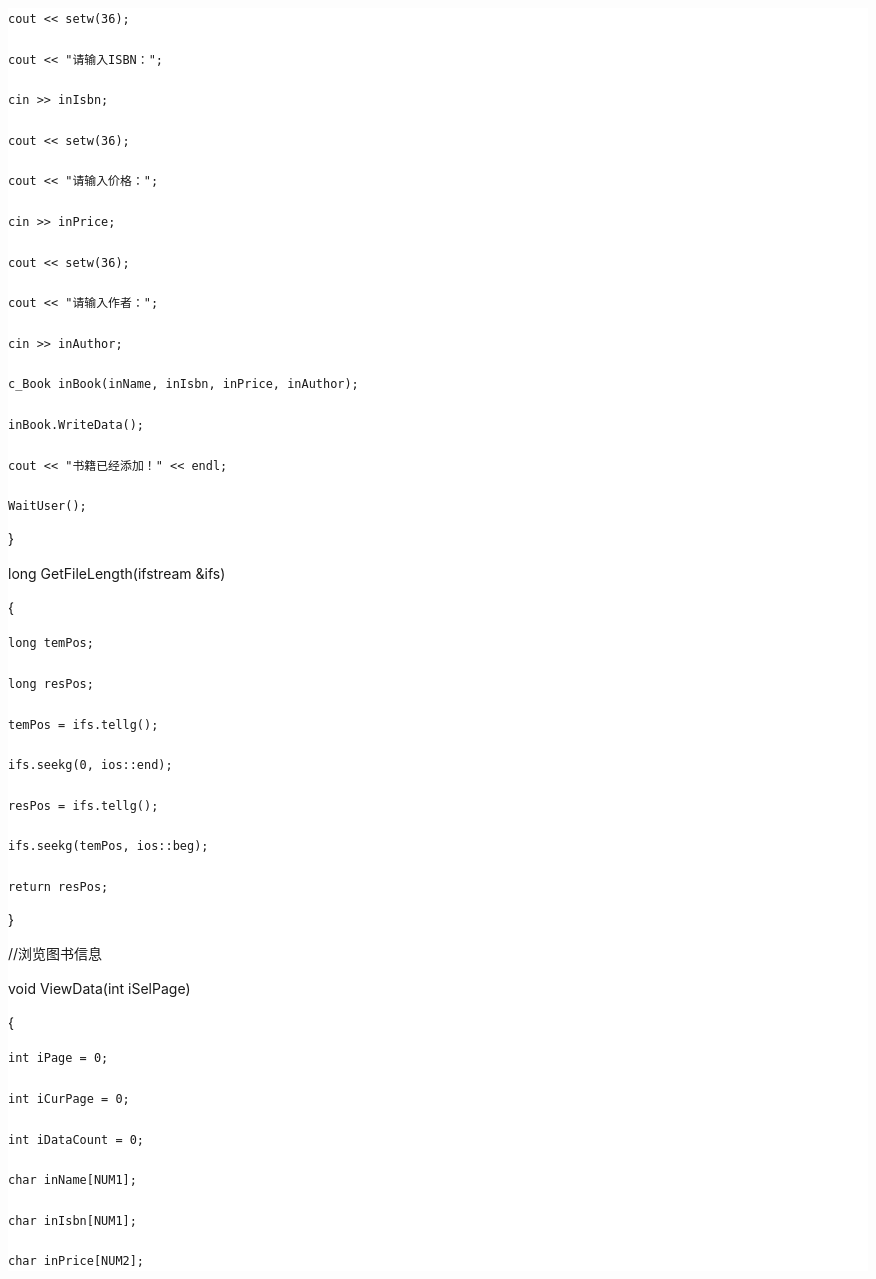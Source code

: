     cout << setw(36);

    cout << "请输入ISBN：";

    cin >> inIsbn;

    cout << setw(36);

    cout << "请输入价格：";

    cin >> inPrice;

    cout << setw(36);

    cout << "请输入作者：";

    cin >> inAuthor;

    c_Book inBook(inName, inIsbn, inPrice, inAuthor);

    inBook.WriteData();

    cout << "书籍已经添加！" << endl;

    WaitUser();

}

long GetFileLength(ifstream &ifs)

{

    long temPos;

    long resPos;

    temPos = ifs.tellg();

    ifs.seekg(0, ios::end);

    resPos = ifs.tellg();

    ifs.seekg(temPos, ios::beg);

    return resPos;

}

//浏览图书信息

void ViewData(int iSelPage)

{

    int iPage = 0;

    int iCurPage = 0;

    int iDataCount = 0;

    char inName[NUM1];

    char inIsbn[NUM1];

    char inPrice[NUM2];
